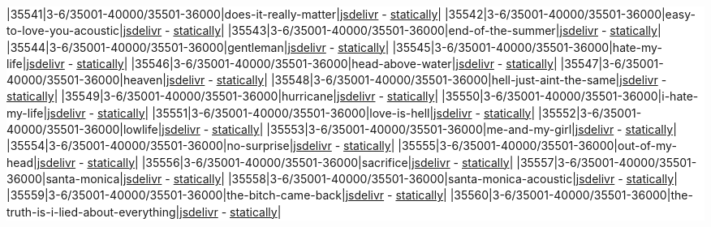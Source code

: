 |35541|3-6/35001-40000/35501-36000|does-it-really-matter|[jsdelivr](https://cdn.jsdelivr.net/gh/dbchord/webp-old-c-1280x720_3-6/35001-40000/35501-36000/does-it-really-matter.webp) - [statically](https://cdn.statically.io/gh/dbchord/webp-old-c-1280x720_3-6/img/35001-40000/35501-36000/does-it-really-matter.webp)|
|35542|3-6/35001-40000/35501-36000|easy-to-love-you-acoustic|[jsdelivr](https://cdn.jsdelivr.net/gh/dbchord/webp-old-c-1280x720_3-6/35001-40000/35501-36000/easy-to-love-you-acoustic.webp) - [statically](https://cdn.statically.io/gh/dbchord/webp-old-c-1280x720_3-6/img/35001-40000/35501-36000/easy-to-love-you-acoustic.webp)|
|35543|3-6/35001-40000/35501-36000|end-of-the-summer|[jsdelivr](https://cdn.jsdelivr.net/gh/dbchord/webp-old-c-1280x720_3-6/35001-40000/35501-36000/end-of-the-summer.webp) - [statically](https://cdn.statically.io/gh/dbchord/webp-old-c-1280x720_3-6/img/35001-40000/35501-36000/end-of-the-summer.webp)|
|35544|3-6/35001-40000/35501-36000|gentleman|[jsdelivr](https://cdn.jsdelivr.net/gh/dbchord/webp-old-c-1280x720_3-6/35001-40000/35501-36000/gentleman.webp) - [statically](https://cdn.statically.io/gh/dbchord/webp-old-c-1280x720_3-6/img/35001-40000/35501-36000/gentleman.webp)|
|35545|3-6/35001-40000/35501-36000|hate-my-life|[jsdelivr](https://cdn.jsdelivr.net/gh/dbchord/webp-old-c-1280x720_3-6/35001-40000/35501-36000/hate-my-life.webp) - [statically](https://cdn.statically.io/gh/dbchord/webp-old-c-1280x720_3-6/img/35001-40000/35501-36000/hate-my-life.webp)|
|35546|3-6/35001-40000/35501-36000|head-above-water|[jsdelivr](https://cdn.jsdelivr.net/gh/dbchord/webp-old-c-1280x720_3-6/35001-40000/35501-36000/head-above-water.webp) - [statically](https://cdn.statically.io/gh/dbchord/webp-old-c-1280x720_3-6/img/35001-40000/35501-36000/head-above-water.webp)|
|35547|3-6/35001-40000/35501-36000|heaven|[jsdelivr](https://cdn.jsdelivr.net/gh/dbchord/webp-old-c-1280x720_3-6/35001-40000/35501-36000/heaven.webp) - [statically](https://cdn.statically.io/gh/dbchord/webp-old-c-1280x720_3-6/img/35001-40000/35501-36000/heaven.webp)|
|35548|3-6/35001-40000/35501-36000|hell-just-aint-the-same|[jsdelivr](https://cdn.jsdelivr.net/gh/dbchord/webp-old-c-1280x720_3-6/35001-40000/35501-36000/hell-just-aint-the-same.webp) - [statically](https://cdn.statically.io/gh/dbchord/webp-old-c-1280x720_3-6/img/35001-40000/35501-36000/hell-just-aint-the-same.webp)|
|35549|3-6/35001-40000/35501-36000|hurricane|[jsdelivr](https://cdn.jsdelivr.net/gh/dbchord/webp-old-c-1280x720_3-6/35001-40000/35501-36000/hurricane.webp) - [statically](https://cdn.statically.io/gh/dbchord/webp-old-c-1280x720_3-6/img/35001-40000/35501-36000/hurricane.webp)|
|35550|3-6/35001-40000/35501-36000|i-hate-my-life|[jsdelivr](https://cdn.jsdelivr.net/gh/dbchord/webp-old-c-1280x720_3-6/35001-40000/35501-36000/i-hate-my-life.webp) - [statically](https://cdn.statically.io/gh/dbchord/webp-old-c-1280x720_3-6/img/35001-40000/35501-36000/i-hate-my-life.webp)|
|35551|3-6/35001-40000/35501-36000|love-is-hell|[jsdelivr](https://cdn.jsdelivr.net/gh/dbchord/webp-old-c-1280x720_3-6/35001-40000/35501-36000/love-is-hell.webp) - [statically](https://cdn.statically.io/gh/dbchord/webp-old-c-1280x720_3-6/img/35001-40000/35501-36000/love-is-hell.webp)|
|35552|3-6/35001-40000/35501-36000|lowlife|[jsdelivr](https://cdn.jsdelivr.net/gh/dbchord/webp-old-c-1280x720_3-6/35001-40000/35501-36000/lowlife.webp) - [statically](https://cdn.statically.io/gh/dbchord/webp-old-c-1280x720_3-6/img/35001-40000/35501-36000/lowlife.webp)|
|35553|3-6/35001-40000/35501-36000|me-and-my-girl|[jsdelivr](https://cdn.jsdelivr.net/gh/dbchord/webp-old-c-1280x720_3-6/35001-40000/35501-36000/me-and-my-girl.webp) - [statically](https://cdn.statically.io/gh/dbchord/webp-old-c-1280x720_3-6/img/35001-40000/35501-36000/me-and-my-girl.webp)|
|35554|3-6/35001-40000/35501-36000|no-surprise|[jsdelivr](https://cdn.jsdelivr.net/gh/dbchord/webp-old-c-1280x720_3-6/35001-40000/35501-36000/no-surprise.webp) - [statically](https://cdn.statically.io/gh/dbchord/webp-old-c-1280x720_3-6/img/35001-40000/35501-36000/no-surprise.webp)|
|35555|3-6/35001-40000/35501-36000|out-of-my-head|[jsdelivr](https://cdn.jsdelivr.net/gh/dbchord/webp-old-c-1280x720_3-6/35001-40000/35501-36000/out-of-my-head.webp) - [statically](https://cdn.statically.io/gh/dbchord/webp-old-c-1280x720_3-6/img/35001-40000/35501-36000/out-of-my-head.webp)|
|35556|3-6/35001-40000/35501-36000|sacrifice|[jsdelivr](https://cdn.jsdelivr.net/gh/dbchord/webp-old-c-1280x720_3-6/35001-40000/35501-36000/sacrifice.webp) - [statically](https://cdn.statically.io/gh/dbchord/webp-old-c-1280x720_3-6/img/35001-40000/35501-36000/sacrifice.webp)|
|35557|3-6/35001-40000/35501-36000|santa-monica|[jsdelivr](https://cdn.jsdelivr.net/gh/dbchord/webp-old-c-1280x720_3-6/35001-40000/35501-36000/santa-monica.webp) - [statically](https://cdn.statically.io/gh/dbchord/webp-old-c-1280x720_3-6/img/35001-40000/35501-36000/santa-monica.webp)|
|35558|3-6/35001-40000/35501-36000|santa-monica-acoustic|[jsdelivr](https://cdn.jsdelivr.net/gh/dbchord/webp-old-c-1280x720_3-6/35001-40000/35501-36000/santa-monica-acoustic.webp) - [statically](https://cdn.statically.io/gh/dbchord/webp-old-c-1280x720_3-6/img/35001-40000/35501-36000/santa-monica-acoustic.webp)|
|35559|3-6/35001-40000/35501-36000|the-bitch-came-back|[jsdelivr](https://cdn.jsdelivr.net/gh/dbchord/webp-old-c-1280x720_3-6/35001-40000/35501-36000/the-bitch-came-back.webp) - [statically](https://cdn.statically.io/gh/dbchord/webp-old-c-1280x720_3-6/img/35001-40000/35501-36000/the-bitch-came-back.webp)|
|35560|3-6/35001-40000/35501-36000|the-truth-is-i-lied-about-everything|[jsdelivr](https://cdn.jsdelivr.net/gh/dbchord/webp-old-c-1280x720_3-6/35001-40000/35501-36000/the-truth-is-i-lied-about-everything.webp) - [statically](https://cdn.statically.io/gh/dbchord/webp-old-c-1280x720_3-6/img/35001-40000/35501-36000/the-truth-is-i-lied-about-everything.webp)|